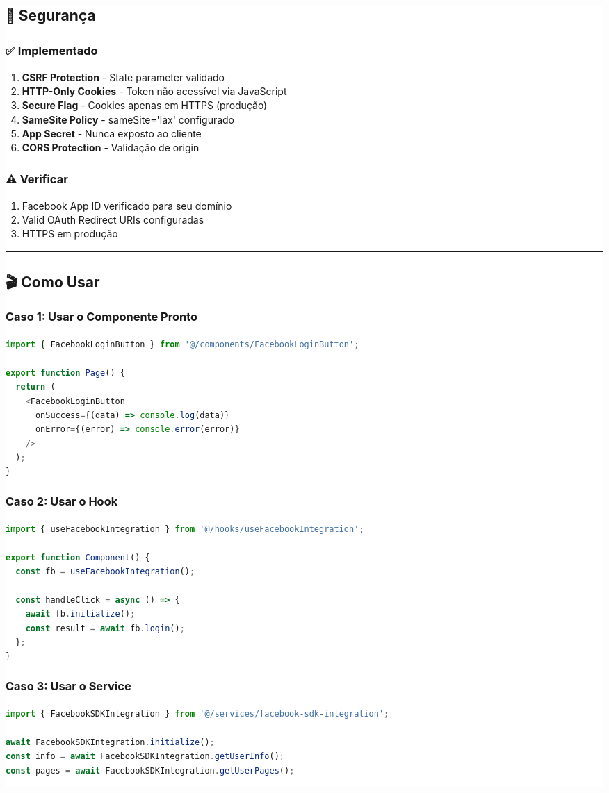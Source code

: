 
## 🔐 Segurança

### ✅ Implementado
1. **CSRF Protection** - State parameter validado
2. **HTTP-Only Cookies** - Token não acessível via JavaScript
3. **Secure Flag** - Cookies apenas em HTTPS (produção)
4. **SameSite Policy** - sameSite='lax' configurado
5. **App Secret** - Nunca exposto ao cliente
6. **CORS Protection** - Validação de origin

### ⚠️ Verificar
1. Facebook App ID verificado para seu domínio
2. Valid OAuth Redirect URIs configuradas
3. HTTPS em produção

---

## 🎬 Como Usar

### Caso 1: Usar o Componente Pronto
```typescript
import { FacebookLoginButton } from '@/components/FacebookLoginButton';

export function Page() {
  return (
    <FacebookLoginButton
      onSuccess={(data) => console.log(data)}
      onError={(error) => console.error(error)}
    />
  );
}
```

### Caso 2: Usar o Hook
```typescript
import { useFacebookIntegration } from '@/hooks/useFacebookIntegration';

export function Component() {
  const fb = useFacebookIntegration();
  
  const handleClick = async () => {
    await fb.initialize();
    const result = await fb.login();
  };
}
```

### Caso 3: Usar o Service
```typescript
import { FacebookSDKIntegration } from '@/services/facebook-sdk-integration';

await FacebookSDKIntegration.initialize();
const info = await FacebookSDKIntegration.getUserInfo();
const pages = await FacebookSDKIntegration.getUserPages();
```

---